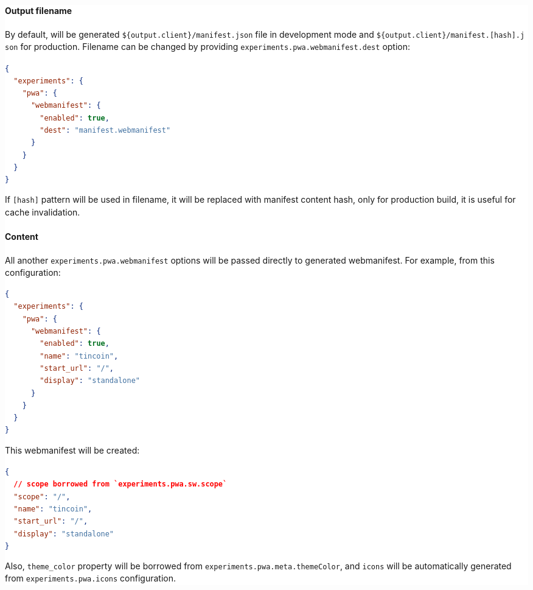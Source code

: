 #### Output filename

By default, will be generated `${output.client}/manifest.json` file in development mode and `${output.client}/manifest.[hash].json` for production. Filename can be changed by providing `experiments.pwa.webmanifest.dest` option:

```json
{
  "experiments": {
    "pwa": {
      "webmanifest": {
        "enabled": true,
        "dest": "manifest.webmanifest"
      }
    }
  }
}
```

If `[hash]` pattern will be used in filename, it will be replaced with manifest content hash, only for production build, it is useful for cache invalidation.

#### Content

All another `experiments.pwa.webmanifest` options will be passed directly to generated webmanifest. For example, from this configuration:

```json
{
  "experiments": {
    "pwa": {
      "webmanifest": {
        "enabled": true,
        "name": "tincoin",
        "start_url": "/",
        "display": "standalone"
      }
    }
  }
}
```

This webmanifest will be created:

```json
{
  // scope borrowed from `experiments.pwa.sw.scope`
  "scope": "/",
  "name": "tincoin",
  "start_url": "/",
  "display": "standalone"
}
```

Also, `theme_color` property will be borrowed from `experiments.pwa.meta.themeColor`, and `icons` will be automatically generated from `experiments.pwa.icons` configuration.
